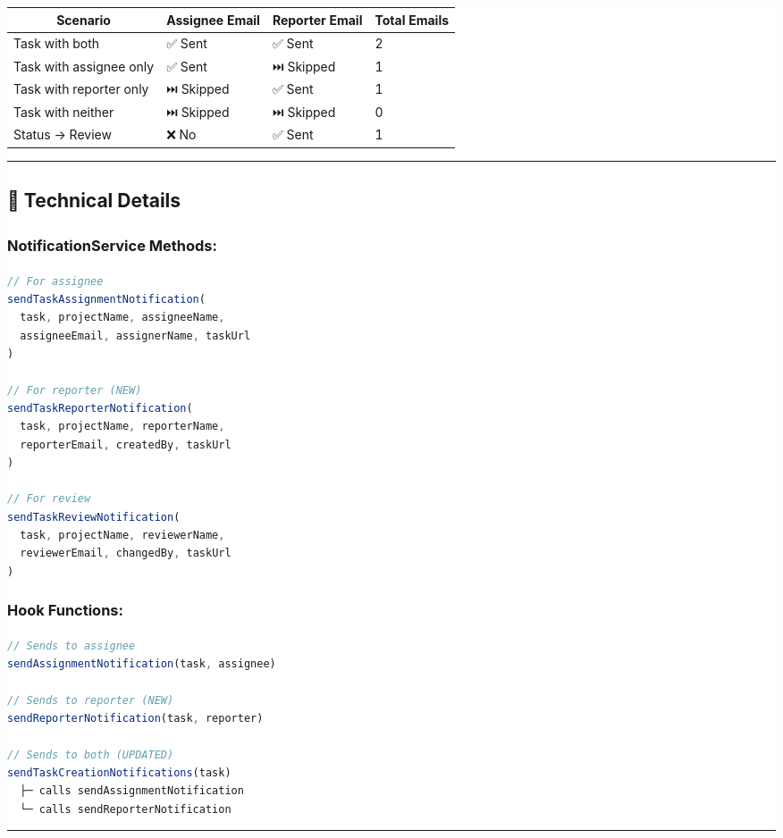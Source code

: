 | Scenario | Assignee Email | Reporter Email | Total Emails |
|----------|---------------|----------------|--------------|
| Task with both | ✅ Sent | ✅ Sent | 2 |
| Task with assignee only | ✅ Sent | ⏭️ Skipped | 1 |
| Task with reporter only | ⏭️ Skipped | ✅ Sent | 1 |
| Task with neither | ⏭️ Skipped | ⏭️ Skipped | 0 |
| Status → Review | ❌ No | ✅ Sent | 1 |

---

## 🔧 Technical Details

### NotificationService Methods:

```typescript
// For assignee
sendTaskAssignmentNotification(
  task, projectName, assigneeName, 
  assigneeEmail, assignerName, taskUrl
)

// For reporter (NEW)
sendTaskReporterNotification(
  task, projectName, reporterName, 
  reporterEmail, createdBy, taskUrl
)

// For review
sendTaskReviewNotification(
  task, projectName, reviewerName, 
  reviewerEmail, changedBy, taskUrl
)
```

### Hook Functions:

```typescript
// Sends to assignee
sendAssignmentNotification(task, assignee)

// Sends to reporter (NEW)
sendReporterNotification(task, reporter)

// Sends to both (UPDATED)
sendTaskCreationNotifications(task)
  ├─ calls sendAssignmentNotification
  └─ calls sendReporterNotification
```

---